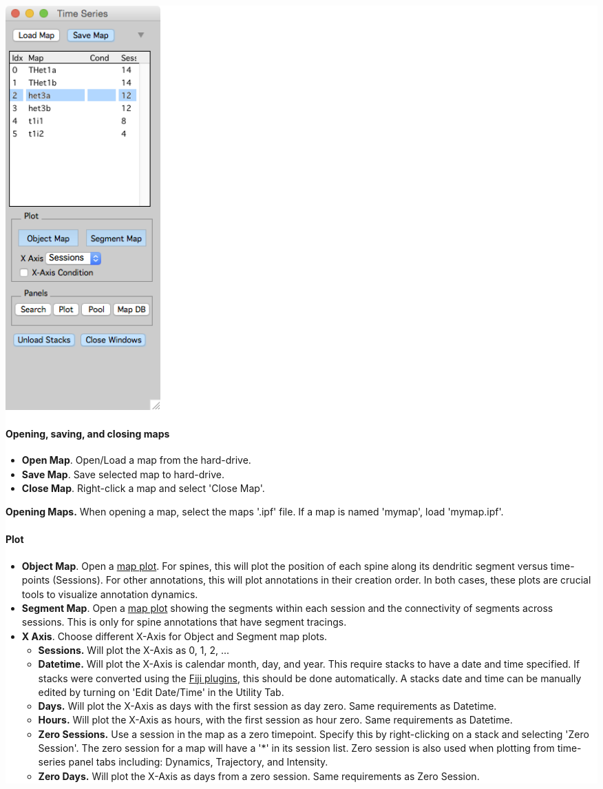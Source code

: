 <IMG class="img-float-right" SRC="images/mm3/time-series/ts-small.png" WIDTH="225">

#### Opening, saving, and closing maps

 - **Open Map**. Open/Load a map from the hard-drive.
 - **Save Map**. Save selected map to hard-drive.
 - **Close Map**. Right-click a map and select 'Close Map'.
 
<p class="important"><B>Opening Maps.</B> When opening a map, select the maps '.ipf' file. If a map is named 'mymap', load 'mymap.ipf'.
</p>

#### Plot
 - **Object Map**. Open a [map plot][12]. For spines, this will plot the position of each spine along its dendritic segment versus time-points (Sessions). For other annotations, this will plot annotations in their creation order. In both cases, these plots are crucial tools to visualize annotation dynamics.
 - **Segment Map**. Open a [map plot][12] showing the segments within each session and the connectivity of segments across sessions. This is only for spine annotations that have segment tracings.
 - **X Axis**. Choose different X-Axis for Object and Segment map plots.
    - **Sessions.** Will plot the X-Axis as 0, 1, 2, ... 
    - **Datetime.** Will plot the X-Axis is calendar month, day, and year. This require stacks to have a date and time specified. If stacks were converted using the [Fiji plugins](fiji-plugins), this should be done automatically. A stacks date and time can be manually edited by turning on 'Edit Date/Time' in the Utility Tab.
    - **Days.** Will plot the X-Axis as days with the first session as day zero. Same requirements as Datetime.
    - **Hours.** Will plot the X-Axis as hours, with the first session as hour zero. Same requirements as Datetime.
    - **Zero Sessions.** Use a session in the map as a zero timepoint. Specify this by right-clicking on a stack and selecting 'Zero Session'. The zero session for a map will have a '*' in its session list. Zero session is also used when plotting from time-series panel tabs including: Dynamics, Trajectory, and Intensity.
    - **Zero Days.** Will plot the X-Axis as days from a zero session. Same requirements as Zero Session.

[1]: stack-browser
[2]: stack
[3]: user-files
[4]: annotating-a-stack
[5]: search-panel
[6]: plot-panel
[7]: stackdb-options-panel
[8]: contrast-panel
[9]: stack-browser
[10]: hdd-paths
[11]: run-plot
[12]: map-plot
[13]: making-a-map
[14]: scale-panel
[15]: find-points-panel
[16]: map-pool
[17]: reports
[18]: intensity
[stack]: stack
[map-plot]: map-plot